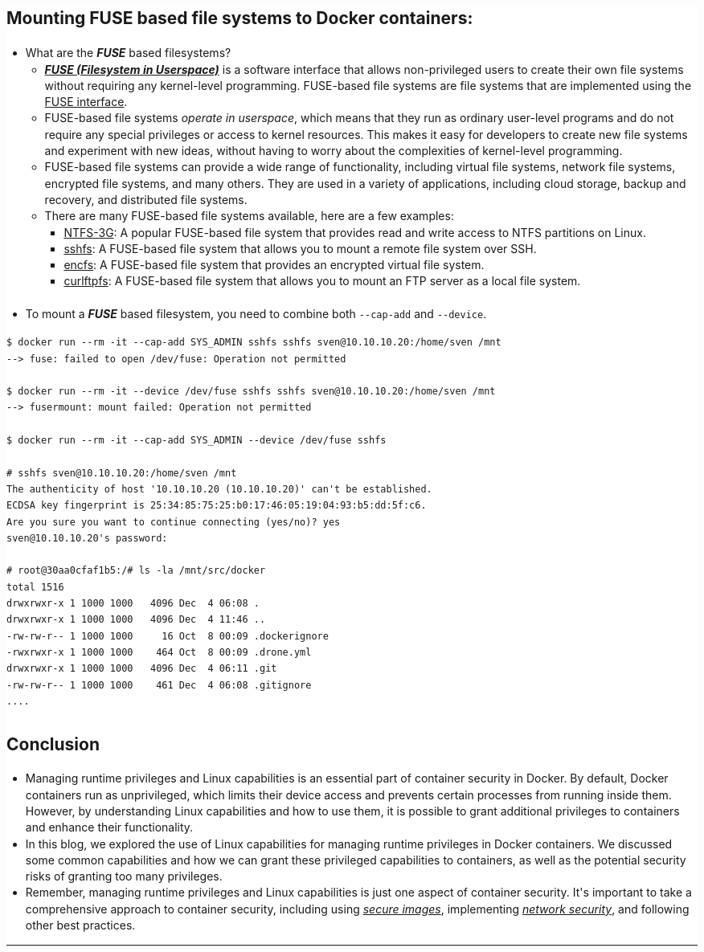## Mounting FUSE based file systems to Docker containers:
- What are the __*FUSE*__ based filesystems?
  - __*<u>FUSE (Filesystem in Userspace)</u>*__ is a software interface that allows non-privileged users to create their own file systems without requiring any kernel-level programming. FUSE-based file systems are file systems that are implemented using the [FUSE interface](https://github.com/libfuse/libfuse).
  - FUSE-based file systems *operate in userspace*, which means that they run as ordinary user-level programs and do not require any special privileges or access to kernel resources. This makes it easy for developers to create new file systems and experiment with new ideas, without having to worry about the complexities of kernel-level programming.
  - FUSE-based file systems can provide a wide range of functionality, including virtual file systems, network file systems, encrypted file systems, and many others. They are used in a variety of applications, including cloud storage, backup and recovery, and distributed file systems.
  - There are many FUSE-based file systems available, here are a few examples:
    - <u>NTFS-3G</u>: A popular FUSE-based file system that provides read and write access to NTFS partitions on Linux.
    - <u>sshfs</u>: A FUSE-based file system that allows you to mount a remote file system over SSH.
    - <u>encfs</u>: A FUSE-based file system that provides an encrypted virtual file system.
    - <u>curlftpfs</u>: A FUSE-based file system that allows you to mount an FTP server as a local file system.\
&nbsp;
- To mount a __*FUSE*__ based filesystem, you need to combine both `--cap-add` and `--device`.

```shell
$ docker run --rm -it --cap-add SYS_ADMIN sshfs sshfs sven@10.10.10.20:/home/sven /mnt
--> fuse: failed to open /dev/fuse: Operation not permitted

$ docker run --rm -it --device /dev/fuse sshfs sshfs sven@10.10.10.20:/home/sven /mnt
--> fusermount: mount failed: Operation not permitted

$ docker run --rm -it --cap-add SYS_ADMIN --device /dev/fuse sshfs

# sshfs sven@10.10.10.20:/home/sven /mnt
The authenticity of host '10.10.10.20 (10.10.10.20)' can't be established.
ECDSA key fingerprint is 25:34:85:75:25:b0:17:46:05:19:04:93:b5:dd:5f:c6.
Are you sure you want to continue connecting (yes/no)? yes
sven@10.10.10.20's password:

# root@30aa0cfaf1b5:/# ls -la /mnt/src/docker
total 1516
drwxrwxr-x 1 1000 1000   4096 Dec  4 06:08 .
drwxrwxr-x 1 1000 1000   4096 Dec  4 11:46 ..
-rw-rw-r-- 1 1000 1000     16 Oct  8 00:09 .dockerignore
-rwxrwxr-x 1 1000 1000    464 Oct  8 00:09 .drone.yml
drwxrwxr-x 1 1000 1000   4096 Dec  4 06:11 .git
-rw-rw-r-- 1 1000 1000    461 Dec  4 06:08 .gitignore
....
```

## Conclusion
- Managing runtime privileges and Linux capabilities is an essential part of container security in Docker. By default, Docker containers run as unprivileged, which limits their device access and prevents certain processes from running inside them. However, by understanding Linux capabilities and how to use them, it is possible to grant additional privileges to containers and enhance their functionality.
- In this blog, we explored the use of Linux capabilities for managing runtime privileges in Docker containers. We discussed some common capabilities and how we can grant these privileged capabilities to containers, as well as the potential security risks of granting too many privileges.
- Remember, managing runtime privileges and Linux capabilities is just one aspect of container security. It's important to take a comprehensive approach to container security, including using *<u>secure images</u>*, implementing *<u>network security</u>*, and following other best practices.

---